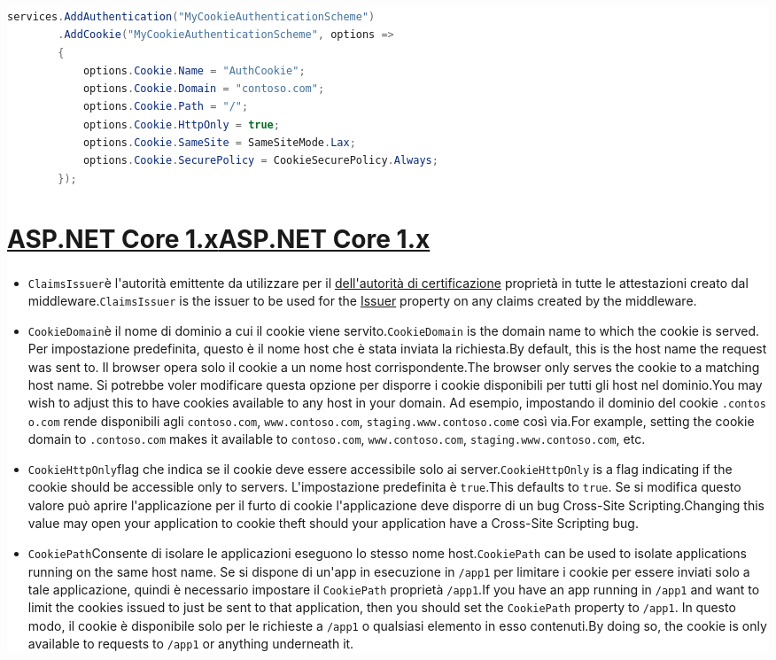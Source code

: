 ```csharp
services.AddAuthentication("MyCookieAuthenticationScheme")
        .AddCookie("MyCookieAuthenticationScheme", options =>
        {
            options.Cookie.Name = "AuthCookie";
            options.Cookie.Domain = "contoso.com";
            options.Cookie.Path = "/";
            options.Cookie.HttpOnly = true;
            options.Cookie.SameSite = SameSiteMode.Lax;
            options.Cookie.SecurePolicy = CookieSecurePolicy.Always;
        });
```

# <a name="aspnet-core-1xtabaspnetcore1x"></a>[<span data-ttu-id="0321a-192">ASP.NET Core 1.x</span><span class="sxs-lookup"><span data-stu-id="0321a-192">ASP.NET Core 1.x</span></span>](#tab/aspnetcore1x)

* <span data-ttu-id="0321a-193">`ClaimsIssuer`è l'autorità emittente da utilizzare per il [dell'autorità di certificazione](https://docs.microsoft.com/dotnet/api/system.security.claims.claim.issuer) proprietà in tutte le attestazioni creato dal middleware.</span><span class="sxs-lookup"><span data-stu-id="0321a-193">`ClaimsIssuer` is the issuer to be used for the [Issuer](https://docs.microsoft.com/dotnet/api/system.security.claims.claim.issuer) property on any claims created by the middleware.</span></span>

* <span data-ttu-id="0321a-194">`CookieDomain`è il nome di dominio a cui il cookie viene servito.</span><span class="sxs-lookup"><span data-stu-id="0321a-194">`CookieDomain` is the domain name to which the cookie is served.</span></span> <span data-ttu-id="0321a-195">Per impostazione predefinita, questo è il nome host che è stata inviata la richiesta.</span><span class="sxs-lookup"><span data-stu-id="0321a-195">By default, this is the host name the request was sent to.</span></span> <span data-ttu-id="0321a-196">Il browser opera solo il cookie a un nome host corrispondente.</span><span class="sxs-lookup"><span data-stu-id="0321a-196">The browser only serves the cookie to a matching host name.</span></span> <span data-ttu-id="0321a-197">Si potrebbe voler modificare questa opzione per disporre i cookie disponibili per tutti gli host nel dominio.</span><span class="sxs-lookup"><span data-stu-id="0321a-197">You may wish to adjust this to have cookies available to any host in your domain.</span></span> <span data-ttu-id="0321a-198">Ad esempio, impostando il dominio del cookie `.contoso.com` rende disponibili agli `contoso.com`, `www.contoso.com`, `staging.www.contoso.com`e così via.</span><span class="sxs-lookup"><span data-stu-id="0321a-198">For example, setting the cookie domain to `.contoso.com` makes it available to `contoso.com`, `www.contoso.com`, `staging.www.contoso.com`, etc.</span></span>

* <span data-ttu-id="0321a-199">`CookieHttpOnly`flag che indica se il cookie deve essere accessibile solo ai server.</span><span class="sxs-lookup"><span data-stu-id="0321a-199">`CookieHttpOnly` is a flag indicating if the cookie should be accessible only to servers.</span></span> <span data-ttu-id="0321a-200">L'impostazione predefinita è `true`.</span><span class="sxs-lookup"><span data-stu-id="0321a-200">This defaults to `true`.</span></span> <span data-ttu-id="0321a-201">Se si modifica questo valore può aprire l'applicazione per il furto di cookie l'applicazione deve disporre di un bug Cross-Site Scripting.</span><span class="sxs-lookup"><span data-stu-id="0321a-201">Changing this value may open your application to cookie theft should your application have a Cross-Site Scripting bug.</span></span>

* <span data-ttu-id="0321a-202">`CookiePath`Consente di isolare le applicazioni eseguono lo stesso nome host.</span><span class="sxs-lookup"><span data-stu-id="0321a-202">`CookiePath` can be used to isolate applications running on the same host name.</span></span> <span data-ttu-id="0321a-203">Se si dispone di un'app in esecuzione in `/app1` per limitare i cookie per essere inviati solo a tale applicazione, quindi è necessario impostare il `CookiePath` proprietà `/app1`.</span><span class="sxs-lookup"><span data-stu-id="0321a-203">If you have an app running in `/app1` and want to limit the cookies issued to just be sent to that application, then you should set the `CookiePath` property to `/app1`.</span></span> <span data-ttu-id="0321a-204">In questo modo, il cookie è disponibile solo per le richieste a `/app1` o qualsiasi elemento in esso contenuti.</span><span class="sxs-lookup"><span data-stu-id="0321a-204">By doing so, the cookie is only available to requests to `/app1` or anything underneath it.</span></span>

